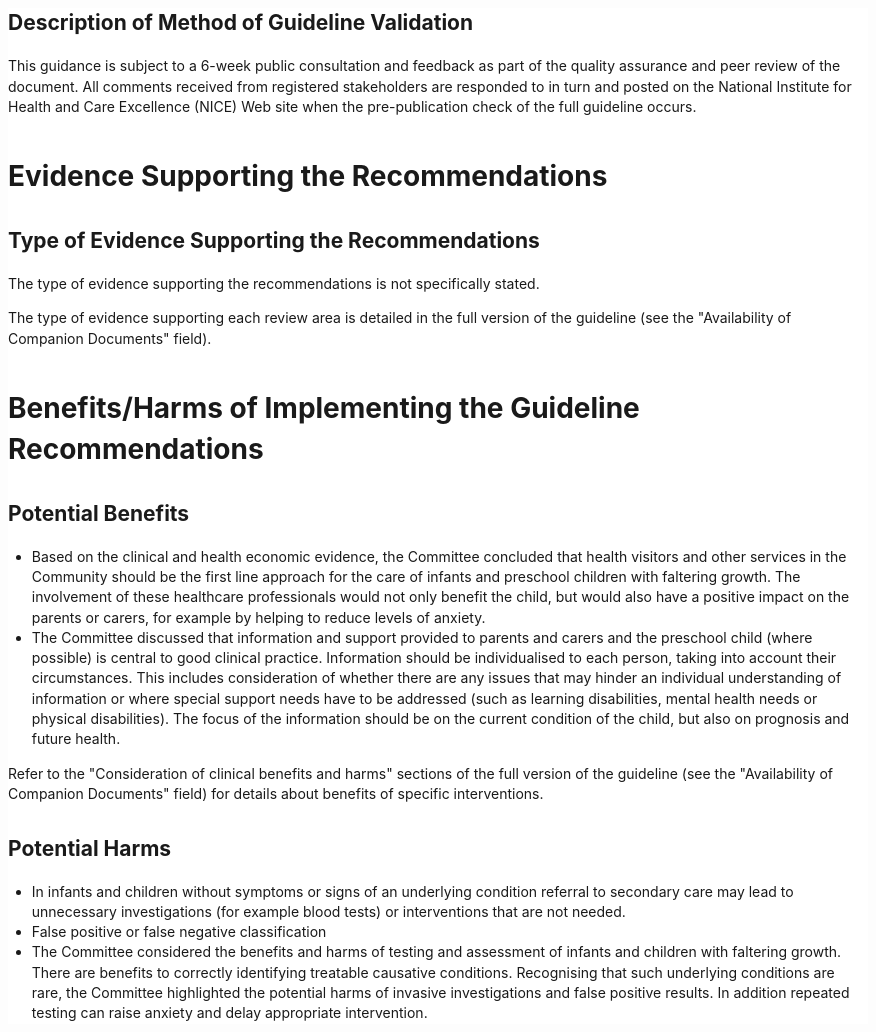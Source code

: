 ## Description of Method of Guideline Validation



This guidance is subject to a 6-week public consultation and feedback as part of the quality assurance and peer review of the document. All comments received from registered stakeholders are responded to in turn and posted on the National Institute for Health and Care Excellence (NICE) Web site when the pre-publication check of the full guideline occurs.

# Evidence Supporting the Recommendations

## Type of Evidence Supporting the Recommendations



The type of evidence supporting the recommendations is not specifically stated.

The type of evidence supporting each review area is detailed in the full version of the guideline (see the "Availability of Companion Documents" field).

# Benefits/Harms of Implementing the Guideline Recommendations

## Potential Benefits



  * Based on the clinical and health economic evidence, the Committee concluded that health visitors and other services in the Community should be the first line approach for the care of infants and preschool children with faltering growth. The involvement of these healthcare professionals would not only benefit the child, but would also have a positive impact on the parents or carers, for example by helping to reduce levels of anxiety. 
  * The Committee discussed that information and support provided to parents and carers and the preschool child (where possible) is central to good clinical practice. Information should be individualised to each person, taking into account their circumstances. This includes consideration of whether there are any issues that may hinder an individual understanding of information or where special support needs have to be addressed (such as learning disabilities, mental health needs or physical disabilities). The focus of the information should be on the current condition of the child, but also on prognosis and future health. 



Refer to the "Consideration of clinical benefits and harms" sections of the full version of the guideline (see the "Availability of Companion Documents" field) for details about benefits of specific interventions.

## Potential Harms



  * In infants and children without symptoms or signs of an underlying condition referral to secondary care may lead to unnecessary investigations (for example blood tests) or interventions that are not needed. 
  * False positive or false negative classification 
  * The Committee considered the benefits and harms of testing and assessment of infants and children with faltering growth. There are benefits to correctly identifying treatable causative conditions. Recognising that such underlying conditions are rare, the Committee highlighted the potential harms of invasive investigations and false positive results. In addition repeated testing can raise anxiety and delay appropriate intervention. 

